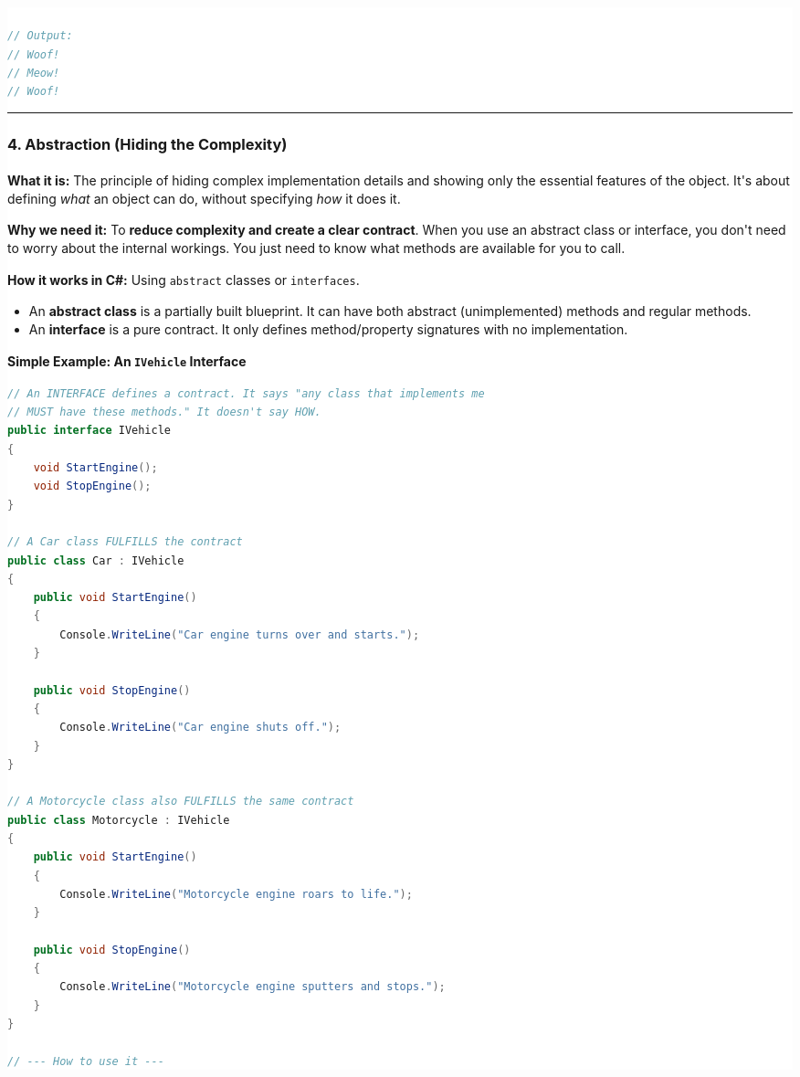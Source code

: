 ```csharp

// Output:
// Woof!
// Meow!
// Woof!
```

---

### 4. Abstraction (Hiding the Complexity)

**What it is:** The principle of hiding complex implementation details and showing only the essential features of the object. It's about defining *what* an object can do, without specifying *how* it does it.

**Why we need it:** To **reduce complexity and create a clear contract**. When you use an abstract class or interface, you don't need to worry about the internal workings. You just need to know what methods are available for you to call.

**How it works in C#:** Using `abstract` classes or `interfaces`.
*   An **abstract class** is a partially built blueprint. It can have both abstract (unimplemented) methods and regular methods.
*   An **interface** is a pure contract. It only defines method/property signatures with no implementation.

**Simple Example: An `IVehicle` Interface**

```csharp
// An INTERFACE defines a contract. It says "any class that implements me
// MUST have these methods." It doesn't say HOW.
public interface IVehicle
{
    void StartEngine();
    void StopEngine();
}

// A Car class FULFILLS the contract
public class Car : IVehicle
{
    public void StartEngine()
    {
        Console.WriteLine("Car engine turns over and starts.");
    }

    public void StopEngine()
    {
        Console.WriteLine("Car engine shuts off.");
    }
}

// A Motorcycle class also FULFILLS the same contract
public class Motorcycle : IVehicle
{
    public void StartEngine()
    {
        Console.WriteLine("Motorcycle engine roars to life.");
    }

    public void StopEngine()
    {
        Console.WriteLine("Motorcycle engine sputters and stops.");
    }
}

// --- How to use it ---
```
